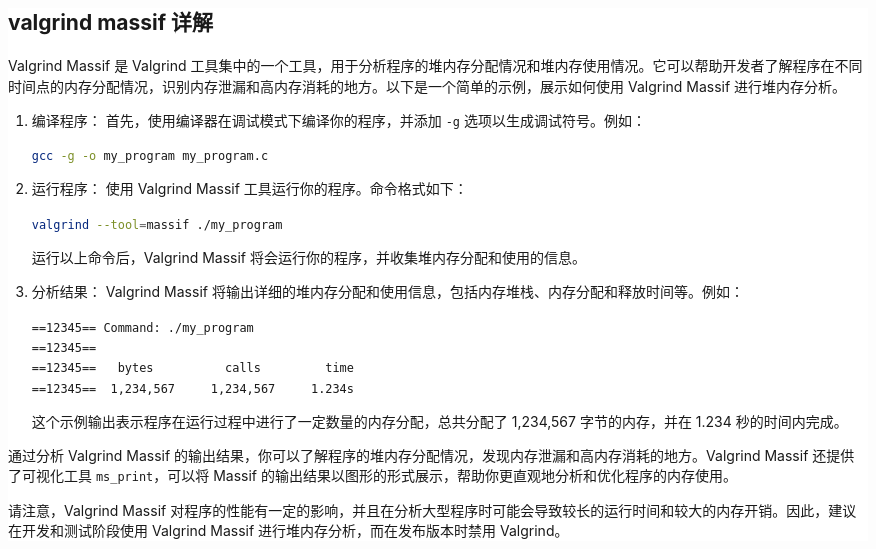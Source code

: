 ## valgrind massif 详解

Valgrind Massif 是 Valgrind 工具集中的一个工具，用于分析程序的堆内存分配情况和堆内存使用情况。它可以帮助开发者了解程序在不同时间点的内存分配情况，识别内存泄漏和高内存消耗的地方。以下是一个简单的示例，展示如何使用 Valgrind Massif 进行堆内存分析。

1. 编译程序：
   首先，使用编译器在调试模式下编译你的程序，并添加 `-g` 选项以生成调试符号。例如：

   ```bash
   gcc -g -o my_program my_program.c
   ```

2. 运行程序：
   使用 Valgrind Massif 工具运行你的程序。命令格式如下：

   ```bash
   valgrind --tool=massif ./my_program
   ```

   运行以上命令后，Valgrind Massif 将会运行你的程序，并收集堆内存分配和使用的信息。

3. 分析结果：
   Valgrind Massif 将输出详细的堆内存分配和使用信息，包括内存堆栈、内存分配和释放时间等。例如：

   ```
   ==12345== Command: ./my_program
   ==12345==
   ==12345==   bytes          calls         time
   ==12345==  1,234,567     1,234,567     1.234s
   ```

   这个示例输出表示程序在运行过程中进行了一定数量的内存分配，总共分配了 1,234,567 字节的内存，并在 1.234 秒的时间内完成。

通过分析 Valgrind Massif 的输出结果，你可以了解程序的堆内存分配情况，发现内存泄漏和高内存消耗的地方。Valgrind Massif 还提供了可视化工具 `ms_print`，可以将 Massif 的输出结果以图形的形式展示，帮助你更直观地分析和优化程序的内存使用。

请注意，Valgrind Massif 对程序的性能有一定的影响，并且在分析大型程序时可能会导致较长的运行时间和较大的内存开销。因此，建议在开发和测试阶段使用 Valgrind Massif 进行堆内存分析，而在发布版本时禁用 Valgrind。